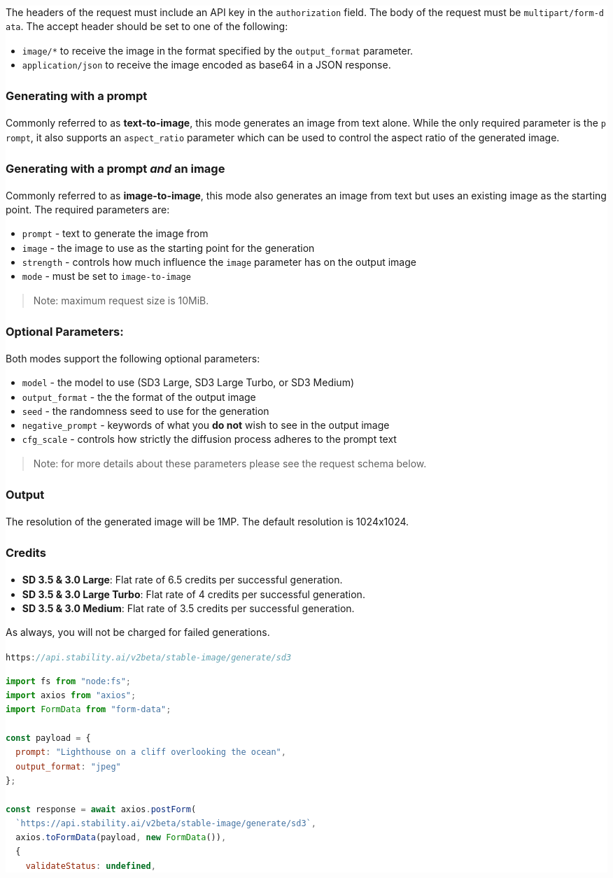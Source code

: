 The headers of the request must include an API key in the `authorization` field. The body of the request must be `multipart/form-data`. The accept header should be set to one of the following:

- `image/*` to receive the image in the format specified by the `output_format` parameter.
- `application/json` to receive the image encoded as base64 in a JSON response.

### **Generating with a prompt**

Commonly referred to as **text-to-image**, this mode generates an image from text alone. While the only required parameter is the `prompt`, it also supports an `aspect_ratio` parameter which can be used to control the aspect ratio of the generated image.

### **Generating with a prompt *and* an image**

Commonly referred to as **image-to-image**, this mode also generates an image from text but uses an existing image as the starting point. The required parameters are:

- `prompt` - text to generate the image from
- `image` - the image to use as the starting point for the generation
- `strength` - controls how much influence the `image` parameter has on the output image
- `mode` - must be set to `image-to-image`

> Note: maximum request size is 10MiB.
> 

### **Optional Parameters:**

Both modes support the following optional parameters:

- `model` - the model to use (SD3 Large, SD3 Large Turbo, or SD3 Medium)
- `output_format` - the the format of the output image
- `seed` - the randomness seed to use for the generation
- `negative_prompt` - keywords of what you **do not** wish to see in the output image
- `cfg_scale` - controls how strictly the diffusion process adheres to the prompt text

> Note: for more details about these parameters please see the request schema below.
> 

### Output

The resolution of the generated image will be 1MP. The default resolution is 1024x1024.

### Credits

- **SD 3.5 & 3.0 Large**: Flat rate of 6.5 credits per successful generation.
- **SD 3.5 & 3.0 Large Turbo**: Flat rate of 4 credits per successful generation.
- **SD 3.5 & 3.0 Medium**: Flat rate of 3.5 credits per successful generation.

As always, you will not be charged for failed generations.

```jsx
https://api.stability.ai/v2beta/stable-image/generate/sd3
```

```jsx
import fs from "node:fs";
import axios from "axios";
import FormData from "form-data";

const payload = {
  prompt: "Lighthouse on a cliff overlooking the ocean",
  output_format: "jpeg"
};

const response = await axios.postForm(
  `https://api.stability.ai/v2beta/stable-image/generate/sd3`,
  axios.toFormData(payload, new FormData()),
  {
    validateStatus: undefined,
```
